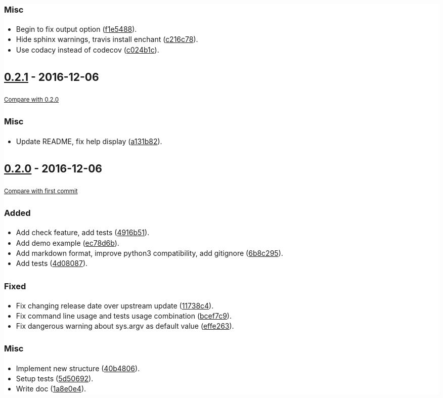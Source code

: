 ### Misc
- Begin to fix output option ([f1e5488](https://github.com/pawamoy/shellman/commit/f1e5488f997a065d26c5f20d00afd7efe93e234d)).
- Hide sphinx warnings, travis install enchant ([c216c78](https://github.com/pawamoy/shellman/commit/c216c780a3502b795bf96a3269f263aeac2c1a08)).
- Use codacy instead of codecov ([c024b1c](https://github.com/pawamoy/shellman/commit/c024b1ce8bfaf0aa7f0d71378d528cebd8e96c46)).


## [0.2.1](https://github.com/pawamoy/shellman/tags/0.2.1) - 2016-12-06

<small>[Compare with 0.2.0](https://github.com/pawamoy/shellman/compare/0.2.0...0.2.1)</small>

### Misc
- Update README, fix help display ([a131b82](https://github.com/pawamoy/shellman/commit/a131b82d84d68e4dfa5211cdc5dd26c930fa33c1)).


## [0.2.0](https://github.com/pawamoy/shellman/tags/0.2.0) - 2016-12-06

<small>[Compare with first commit](https://github.com/pawamoy/shellman/compare/7c77c2bda82a2808aacc4500e01b33f082325ec5...0.2.0)</small>

### Added
- Add check feature, add tests ([4916b51](https://github.com/pawamoy/shellman/commit/4916b514b85fcf6a87a81fe0d3ac6ed4f8bc1011)).
- Add demo example ([ec78d6b](https://github.com/pawamoy/shellman/commit/ec78d6bc2c238c02685e260494be37a510d0f015)).
- Add markdown format, improve python3 compatibility, add gitignore ([6b8c295](https://github.com/pawamoy/shellman/commit/6b8c2959e340bd999177b99c4f1a70286a19aaab)).
- Add tests ([4d08087](https://github.com/pawamoy/shellman/commit/4d080877799e33fba2b8a5ee0133257763ac80c2)).

### Fixed
- Fix changing release date over upstream update ([11738c4](https://github.com/pawamoy/shellman/commit/11738c4484efae0535aa97abd77911752d8d4f47)).
- Fix command line usage and tests usage combination ([bcef7c9](https://github.com/pawamoy/shellman/commit/bcef7c9b5413584c740de2c028f0786e3c8ef48a)).
- Fix dangerous warning about sys.argv as default value ([effe263](https://github.com/pawamoy/shellman/commit/effe26350d8a0516a890c265b195089f83a7fda0)).

### Misc
- Implement new structure ([40b4806](https://github.com/pawamoy/shellman/commit/40b48063b02b5cae1c7074f0921b411fb2aed9f6)).
- Setup tests ([5d50692](https://github.com/pawamoy/shellman/commit/5d50692ab5c49644039eab74d467335fded253c0)).
- Write doc ([1a8e0e4](https://github.com/pawamoy/shellman/commit/1a8e0e4d4624d8ca0eeb66dd78eb3d8b65a11f45)).
